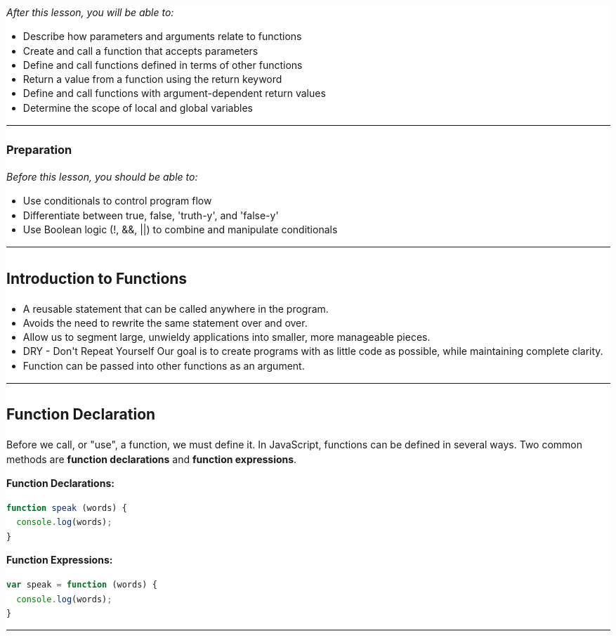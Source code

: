 *After this lesson, you will be able to:*

- Describe how parameters and arguments relate to functions
- Create and call a function that accepts parameters
- Define and call functions defined in terms of other functions
- Return a value from a function using the return keyword
- Define and call functions with argument-dependent return values
- Determine the scope of local and global variables

---


### Preparation
*Before this lesson, you should be able to:*

- Use conditionals to control program flow
- Differentiate between true, false, 'truth-y', and 'false-y'
- Use Boolean logic (!, &&, ||) to combine and manipulate conditionals

---


## Introduction to Functions

* A reusable statement that can be called anywhere in the program. 
* Avoids the need to rewrite the same statement over and over. 
* Allow us to segment large, unwieldy applications into smaller, more manageable pieces.
* DRY - Don't Repeat Yourself Our goal is to create programs with as little code as possible, while maintaining complete clarity.
* Function can be passed into other functions as an argument.

---


## Function Declaration

Before we call, or "use", a function, we must define it. In JavaScript, functions can be defined in several ways. Two common methods are __function declarations__ and __function expressions__.

__Function Declarations:__

```javascript
function speak (words) {
  console.log(words);
}
```

__Function Expressions:__

```javascript
var speak = function (words) {
  console.log(words);
}
```

---

